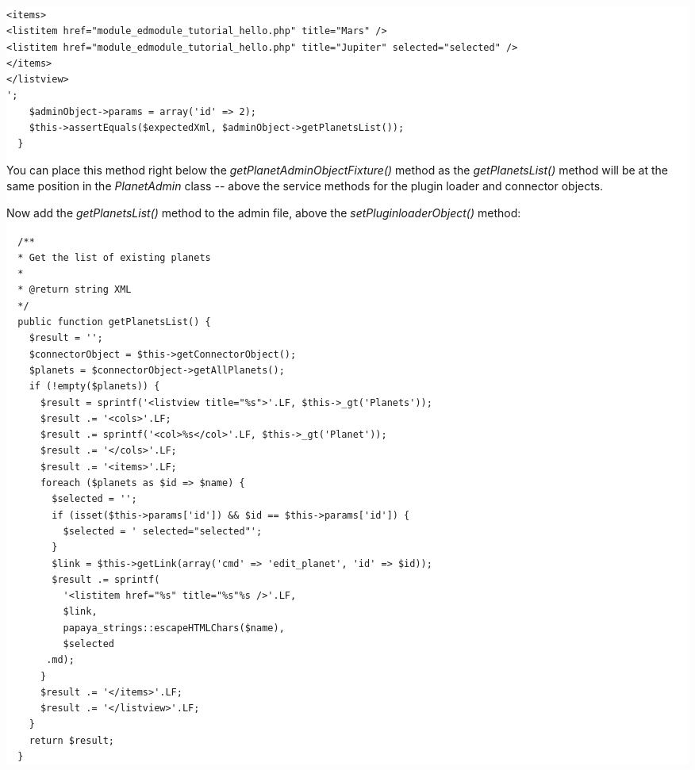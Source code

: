~~~~ {.PHP}
<items>
<listitem href="module_edmodule_tutorial_hello.php" title="Mars" />
<listitem href="module_edmodule_tutorial_hello.php" title="Jupiter" selected="selected" />
</items>
</listview>
';
    $adminObject->params = array('id' => 2);
    $this->assertEquals($expectedXml, $adminObject->getPlanetsList());
  }
~~~~

You can place this method right below the *getPlanetAdminObjectFixture()* method as the *getPlanetsList()* method will be at the same position in the *PlanetAdmin* class -- above the service methods for the plugin loader and connector objects.

Now add the *getPlanetsList()* method to the admin file, above the *setPluginloaderObject()* method:

~~~~ {.PHP}
  /**
  * Get the list of existing planets
  *
  * @return string XML
  */
  public function getPlanetsList() {
    $result = '';
    $connectorObject = $this->getConnectorObject();
    $planets = $connectorObject->getAllPlanets();
    if (!empty($planets)) {
      $result = sprintf('<listview title="%s">'.LF, $this->_gt('Planets'));
      $result .= '<cols>'.LF;
      $result .= sprintf('<col>%s</col>'.LF, $this->_gt('Planet'));
      $result .= '</cols>'.LF;
      $result .= '<items>'.LF;
      foreach ($planets as $id => $name) {
        $selected = '';
        if (isset($this->params['id']) && $id == $this->params['id']) {
          $selected = ' selected="selected"';
        }
        $link = $this->getLink(array('cmd' => 'edit_planet', 'id' => $id));
        $result .= sprintf(
          '<listitem href="%s" title="%s"%s />'.LF,
          $link,
          papaya_strings::escapeHTMLChars($name),
          $selected
       .md);
      }
      $result .= '</items>'.LF;
      $result .= '</listview>'.LF;
    }
    return $result;
  }
~~~~
